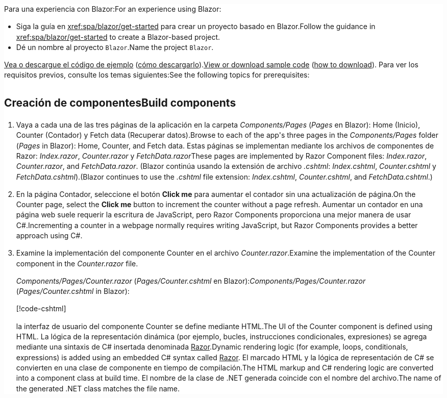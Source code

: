 <span data-ttu-id="43eb1-110">Para una experiencia con Blazor:</span><span class="sxs-lookup"><span data-stu-id="43eb1-110">For an experience using Blazor:</span></span>

* <span data-ttu-id="43eb1-111">Siga la guía en <xref:spa/blazor/get-started> para crear un proyecto basado en Blazor.</span><span class="sxs-lookup"><span data-stu-id="43eb1-111">Follow the guidance in <xref:spa/blazor/get-started> to create a Blazor-based project.</span></span>
* <span data-ttu-id="43eb1-112">Dé un nombre al proyecto `Blazor`.</span><span class="sxs-lookup"><span data-stu-id="43eb1-112">Name the project `Blazor`.</span></span>

<span data-ttu-id="43eb1-113">[Vea o descargue el código de ejemplo](https://github.com/aspnet/Docs/tree/master/aspnetcore/tutorials/build-your-first-razor-components-app/samples/) ([cómo descargarlo](xref:index#how-to-download-a-sample)).</span><span class="sxs-lookup"><span data-stu-id="43eb1-113">[View or download sample code](https://github.com/aspnet/Docs/tree/master/aspnetcore/tutorials/build-your-first-razor-components-app/samples/) ([how to download](xref:index#how-to-download-a-sample)).</span></span> <span data-ttu-id="43eb1-114">Para ver los requisitos previos, consulte los temas siguientes:</span><span class="sxs-lookup"><span data-stu-id="43eb1-114">See the following topics for prerequisites:</span></span>

## <a name="build-components"></a><span data-ttu-id="43eb1-115">Creación de componentes</span><span class="sxs-lookup"><span data-stu-id="43eb1-115">Build components</span></span>

1. <span data-ttu-id="43eb1-116">Vaya a cada una de las tres páginas de la aplicación en la carpeta *Components/Pages* (*Pages* en Blazor): Home (Inicio), Counter (Contador) y Fetch data (Recuperar datos).</span><span class="sxs-lookup"><span data-stu-id="43eb1-116">Browse to each of the app's three pages in the *Components/Pages* folder (*Pages* in Blazor): Home, Counter, and Fetch data.</span></span> <span data-ttu-id="43eb1-117">Estas páginas se implementan mediante los archivos de componentes de Razor: *Index.razor*, *Counter.razor* y *FetchData.razor*</span><span class="sxs-lookup"><span data-stu-id="43eb1-117">These pages are implemented by Razor Component files: *Index.razor*, *Counter.razor*, and *FetchData.razor*.</span></span> <span data-ttu-id="43eb1-118">(Blazor continúa usando la extensión de archivo *.cshtml*: *Index.cshtml*, *Counter.cshtml* y *FetchData.cshtml*).</span><span class="sxs-lookup"><span data-stu-id="43eb1-118">(Blazor continues to use the *.cshtml* file extension: *Index.cshtml*, *Counter.cshtml*, and *FetchData.cshtml*.)</span></span>

1. <span data-ttu-id="43eb1-119">En la página Contador, seleccione el botón **Click me** para aumentar el contador sin una actualización de página.</span><span class="sxs-lookup"><span data-stu-id="43eb1-119">On the Counter page, select the **Click me** button to increment the counter without a page refresh.</span></span> <span data-ttu-id="43eb1-120">Aumentar un contador en una página web suele requerir la escritura de JavaScript, pero Razor Components proporciona una mejor manera de usar C#.</span><span class="sxs-lookup"><span data-stu-id="43eb1-120">Incrementing a counter in a webpage normally requires writing JavaScript, but Razor Components provides a better approach using C#.</span></span>

1. <span data-ttu-id="43eb1-121">Examine la implementación del componente Counter en el archivo *Counter.razor*.</span><span class="sxs-lookup"><span data-stu-id="43eb1-121">Examine the implementation of the Counter component in the *Counter.razor* file.</span></span>

   <span data-ttu-id="43eb1-122">*Components/Pages/Counter.razor* (*Pages/Counter.cshtml* en Blazor):</span><span class="sxs-lookup"><span data-stu-id="43eb1-122">*Components/Pages/Counter.razor* (*Pages/Counter.cshtml* in Blazor):</span></span>

   [!code-cshtml[](build-your-first-razor-components-app/samples_snapshot/3.x/Counter1.razor)]

   <span data-ttu-id="43eb1-123">la interfaz de usuario del componente Counter se define mediante HTML.</span><span class="sxs-lookup"><span data-stu-id="43eb1-123">The UI of the Counter component is defined using HTML.</span></span> <span data-ttu-id="43eb1-124">La lógica de la representación dinámica (por ejemplo, bucles, instrucciones condicionales, expresiones) se agrega mediante una sintaxis de C# insertada denominada [Razor](xref:mvc/views/razor).</span><span class="sxs-lookup"><span data-stu-id="43eb1-124">Dynamic rendering logic (for example, loops, conditionals, expressions) is added using an embedded C# syntax called [Razor](xref:mvc/views/razor).</span></span> <span data-ttu-id="43eb1-125">El marcado HTML y la lógica de representación de C# se convierten en una clase de componente en tiempo de compilación.</span><span class="sxs-lookup"><span data-stu-id="43eb1-125">The HTML markup and C# rendering logic are converted into a component class at build time.</span></span> <span data-ttu-id="43eb1-126">El nombre de la clase de .NET generada coincide con el nombre del archivo.</span><span class="sxs-lookup"><span data-stu-id="43eb1-126">The name of the generated .NET class matches the file name.</span></span>

